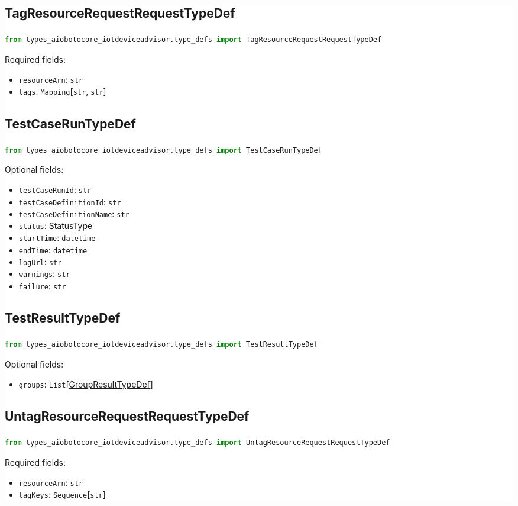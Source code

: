 <a id="tagresourcerequestrequesttypedef"></a>

## TagResourceRequestRequestTypeDef

```python
from types_aiobotocore_iotdeviceadvisor.type_defs import TagResourceRequestRequestTypeDef
```

Required fields:

- `resourceArn`: `str`
- `tags`: `Mapping`\[`str`, `str`\]

<a id="testcaseruntypedef"></a>

## TestCaseRunTypeDef

```python
from types_aiobotocore_iotdeviceadvisor.type_defs import TestCaseRunTypeDef
```

Optional fields:

- `testCaseRunId`: `str`
- `testCaseDefinitionId`: `str`
- `testCaseDefinitionName`: `str`
- `status`: [StatusType](./literals.md#statustype)
- `startTime`: `datetime`
- `endTime`: `datetime`
- `logUrl`: `str`
- `warnings`: `str`
- `failure`: `str`

<a id="testresulttypedef"></a>

## TestResultTypeDef

```python
from types_aiobotocore_iotdeviceadvisor.type_defs import TestResultTypeDef
```

Optional fields:

- `groups`: `List`\[[GroupResultTypeDef](./type_defs.md#groupresulttypedef)\]

<a id="untagresourcerequestrequesttypedef"></a>

## UntagResourceRequestRequestTypeDef

```python
from types_aiobotocore_iotdeviceadvisor.type_defs import UntagResourceRequestRequestTypeDef
```

Required fields:

- `resourceArn`: `str`
- `tagKeys`: `Sequence`\[`str`\]
